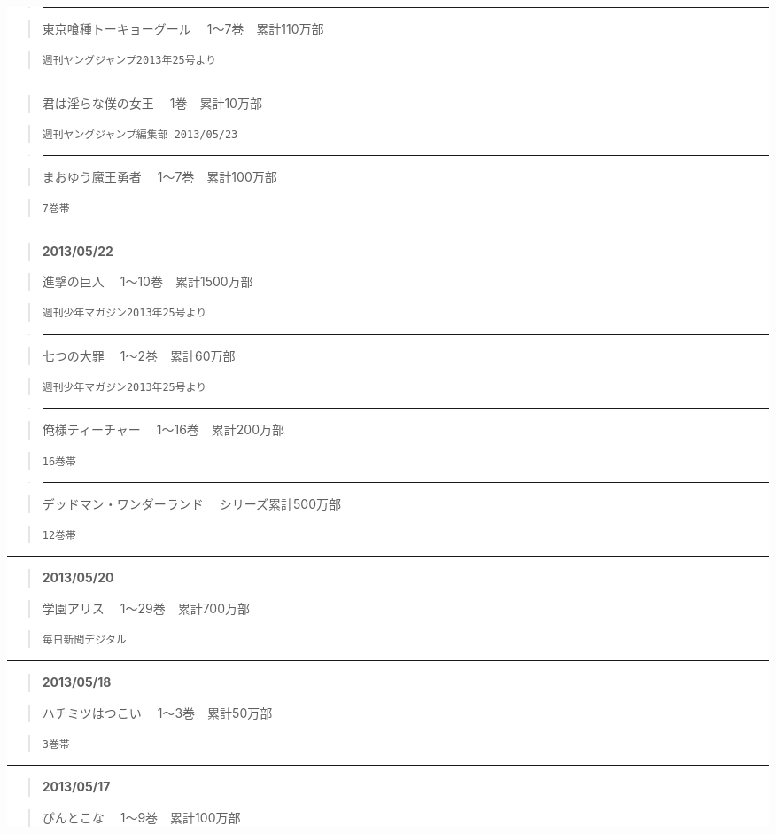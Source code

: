 >--------

>東京喰種トーキョーグール 　1～7巻　累計110万部

>`週刊ヤングジャンプ2013年25号より`

>--------

>君は淫らな僕の女王 　1巻　累計10万部

>`週刊ヤングジャンプ編集部 2013/05/23`

>--------

>まおゆう魔王勇者 　1～7巻　累計100万部

>`7巻帯`

--------

>**2013/05/22**

>進撃の巨人 　1～10巻　累計1500万部

>`週刊少年マガジン2013年25号より`

>--------

>七つの大罪 　1～2巻　累計60万部

>`週刊少年マガジン2013年25号より`

>--------

>俺様ティーチャー 　1～16巻　累計200万部

>`16巻帯`

>--------

>デッドマン・ワンダーランド 　シリーズ累計500万部

>`12巻帯`

--------

>**2013/05/20**

>学園アリス 　1～29巻　累計700万部

>`毎日新聞デジタル`

--------

>**2013/05/18**

>ハチミツはつこい 　1～3巻　累計50万部

>`3巻帯`

--------

>**2013/05/17**

>ぴんとこな 　1～9巻　累計100万部
